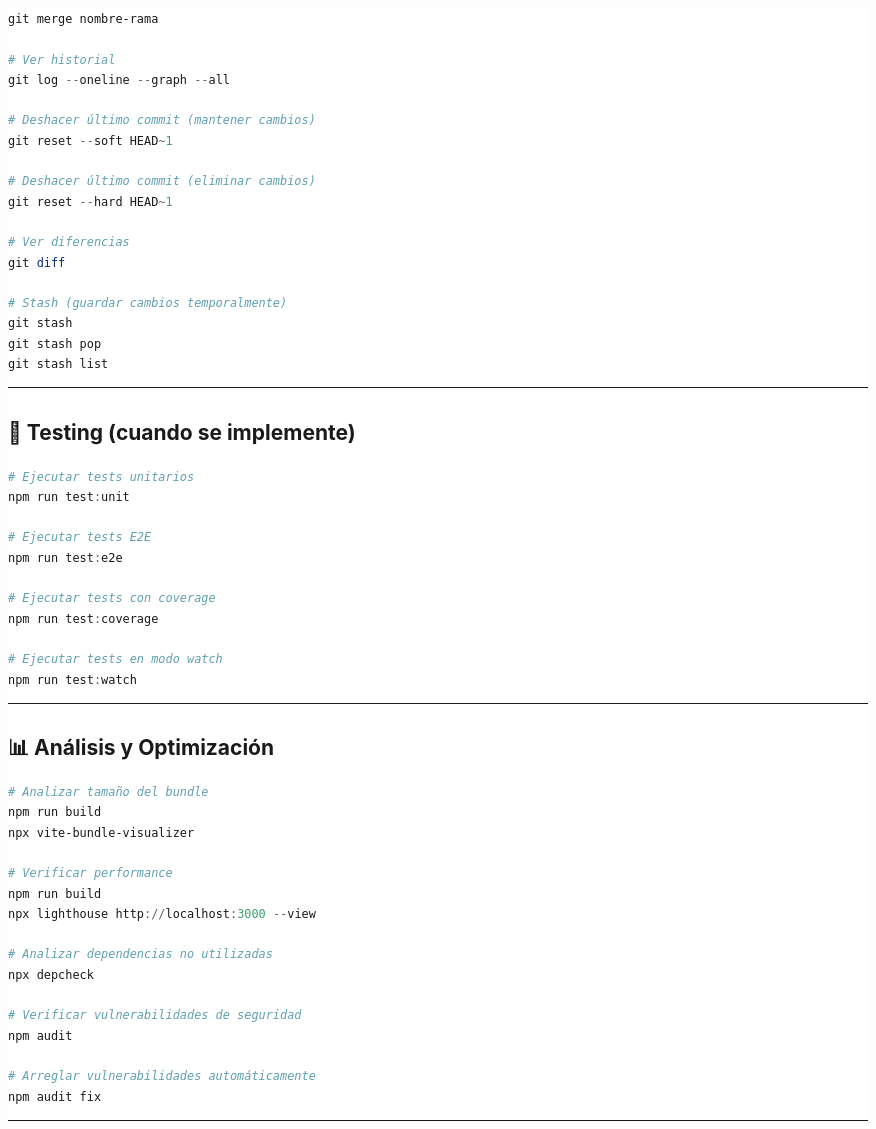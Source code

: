 ```powershell
git merge nombre-rama

# Ver historial
git log --oneline --graph --all

# Deshacer último commit (mantener cambios)
git reset --soft HEAD~1

# Deshacer último commit (eliminar cambios)
git reset --hard HEAD~1

# Ver diferencias
git diff

# Stash (guardar cambios temporalmente)
git stash
git stash pop
git stash list
```

---

## 🧪 Testing (cuando se implemente)

```powershell
# Ejecutar tests unitarios
npm run test:unit

# Ejecutar tests E2E
npm run test:e2e

# Ejecutar tests con coverage
npm run test:coverage

# Ejecutar tests en modo watch
npm run test:watch
```

---

## 📊 Análisis y Optimización

```powershell
# Analizar tamaño del bundle
npm run build
npx vite-bundle-visualizer

# Verificar performance
npm run build
npx lighthouse http://localhost:3000 --view

# Analizar dependencias no utilizadas
npx depcheck

# Verificar vulnerabilidades de seguridad
npm audit

# Arreglar vulnerabilidades automáticamente
npm audit fix
```

---